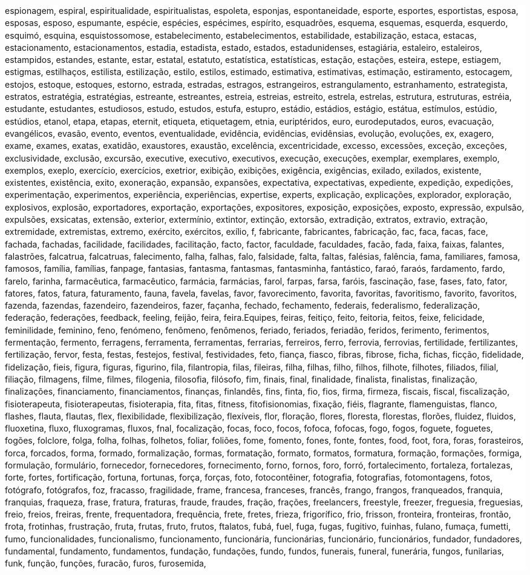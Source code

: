 espionagem, espiral, espiritualidade, espiritualistas, espoleta, esponjas, espontaneidade, esporte, esportes, esportistas, esposa, esposas, esposo, espumante, espécie, espécies, espécimes, espírito, esquadrões, esquema, esquemas, esquerda, esquerdo, esquimó, esquina, esquistossomose, estabelecimento, estabelecimentos, estabilidade, estabilização, estaca, estacas, estacionamento, estacionamentos, estadia, estadista, estado, estados, estadunidenses, estagiária, estaleiro, estaleiros, estampidos, estandes, estante, estar, estatal, estatuto, estatística, estatísticas, estação, estações, esteira, estepe, estiagem, estigmas, estilhaços, estilista, estilização, estilo, estilos, estimado, estimativa, estimativas, estimação, estiramento, estocagem, estojos, estoque, estoques, estorno, estrada, estradas, estragos, estrangeiros, estrangulamento, estranhamento, estrategista, estratos, estratégia, estratégias, estreante, estreantes, estreia, estreias, estreito, estrela, estrelas, estrutura, estruturas, estréia, estudante, estudantes, estudiosos, estudo, estudos, estufa, estupro, estádio, estádios, estágio, estátua, estímulos, estúdio, estúdios, etanol, etapa, etapas, eternit, etiqueta, etiquetagem, etnia, euriptéridos, euro, eurodeputados, euros, evacuação, evangélicos, evasão, evento, eventos, eventualidade, evidência, evidências, evidênsias, evolução, evoluções, ex, exagero, exame, exames, exatas, exatidão, exaustores, exaustão, excelência, excentricidade, excesso, excessões, exceção, exceções, exclusividade, exclusão, excursão, executive, executivo, executivos, execução, execuções, exemplar, exemplares, exemplo, exemplos, exeplo, exercício, exercícios, exetrior, exibição, exibições, exigência, exigências, exilado, exilados, existente, existentes, existência, exito, exoneração, expansão, expansões, expectativa, expectativas, expediente, expedição, expedições, experimentação, experimentos, experiência, experiências, expertise, experts, explicação, explicações, explorador, exploração, explosivos, explosão, exportadores, exportação, exportações, expositores, exposição, exposições, exposto, expressão, expulsão, expulsões, exsicatas, extensão, exterior, extermínio, extintor, extinção, extorsão, extradição, extratos, extravio, extração, extremidade, extremistas, extremo, exército, exércitos, exílio, f, fabricante, fabricantes, fabricação, fac, faca, facas, face, fachada, fachadas, facilidade, facilidades, facilitação, facto, factor, faculdade, faculdades, facão, fada, faixa, faixas, falantes, falastrões, falcatrua, falcatruas, falecimento, falha, falhas, falo, falsidade, falta, faltas, falésias, falência, fama, familiares, famosa, famosos, família, famílias, fanpage, fantasias, fantasma, fantasmas, fantasminha, fantástico, faraó, faraós, fardamento, fardo, farelo, farinha, farmacêutica, farmacêutico, farmácia, farmácias, farol, farpas, farsa, faróis, fascinação, fase, fases, fato, fator, fatores, fatos, fatura, faturamento, fauna, favela, favelas, favor, favorecimento, favorita, favoritas, favoritismo, favorito, favoritos, fazenda, fazendas, fazendeiro, fazendeiros, fazer, façanha, fechado, fechamento, federais, federalismo, federalização, federação, federações, feedback, feeling, feijão, feira, feira.Equipes, feiras, feitiço, feito, feitoria, feitos, feixe, felicidade, feminilidade, feminino, feno, fenómeno, fenômeno, fenômenos, feriado, feriados, feriadão, feridos, ferimento, ferimentos, fermentação, fermento, ferragens, ferramenta, ferramentas, ferrarias, ferreiros, ferro, ferrovia, ferrovias, fertilidade, fertilizantes, fertilização, fervor, festa, festas, festejos, festival, festividades, feto, fiança, fiasco, fibras, fibrose, ficha, fichas, ficção, fidelidade, fidelização, fieis, figura, figuras, figurino, fila, filantropia, filas, fileiras, filha, filhas, filho, filhos, filhote, filhotes, filiados, filial, filiação, filmagens, filme, filmes, filogenia, filosofia, filósofo, fim, finais, final, finalidade, finalista, finalistas, finalização, finalizações, financiamento, financiamentos, finanças, finlandês, fins, finta, fio, fios, firma, firmeza, fiscais, fiscal, fiscalização, fisioterapeuta, fisioterapeutas, fisioterapia, fita, fitas, fitness, fitofisionomias, fixação, fiéis, flagrante, flamenguistas, flanco, flashes, flauta, flautas, flex, flexibilidade, flexibilização, flexíveis, flor, floração, flores, floresta, florestas, florões, fluidez, fluidos, fluoxetina, fluxo, fluxogramas, fluxos, fnal, focalização, focas, foco, focos, fofoca, fofocas, fogo, fogos, foguete, foguetes, fogões, folclore, folga, folha, folhas, folhetos, foliar, foliões, fome, fomento, fones, fonte, fontes, food, foot, fora, foras, forasteiros, forca, forcados, forma, formado, formalização, formas, formatação, formato, formatos, formatura, formação, formações, formiga, formulação, formulário, fornecedor, fornecedores, fornecimento, forno, fornos, foro, forró, fortalecimento, fortaleza, fortalezas, forte, fortes, fortificação, fortuna, fortunas, força, forças, foto, fotocontêiner, fotografia, fotografias, fotomontagens, fotos, fotógrafo, fotógrafos, foz, fracasso, fragilidade, frame, francesa, franceses, francês, frango, frangos, franqueados, franquia, franquias, fraqueza, frase, fratura, fraturas, fraude, fraudes, fração, frações, freelancers, freestyle, freezer, freguesia, freguesias, freio, freios, freiras, frente, frequentadora, frequência, frete, fretes, frieza, frigorífico, frio, frisson, fronteira, fronteiras, frontão, frota, frotinhas, frustração, fruta, frutas, fruto, frutos, ftalatos, fubá, fuel, fuga, fugas, fugitivo, fuinhas, fulano, fumaça, fumetti, fumo, funcionalidades, funcionalismo, funcionamento, funcionária, funcionárias, funcionário, funcionários, fundador, fundadores, fundamental, fundamento, fundamentos, fundação, fundações, fundo, fundos, funerais, funeral, funerária, fungos, funilarias, funk, função, funções, furacão, furos, furosemida,